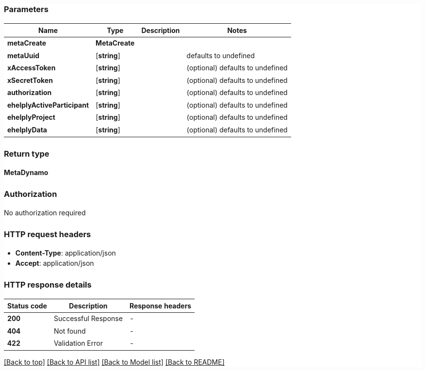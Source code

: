 
### Parameters

Name | Type | Description  | Notes
------------- | ------------- | ------------- | -------------
 **metaCreate** | **MetaCreate**|  |
 **metaUuid** | [**string**] |  | defaults to undefined
 **xAccessToken** | [**string**] |  | (optional) defaults to undefined
 **xSecretToken** | [**string**] |  | (optional) defaults to undefined
 **authorization** | [**string**] |  | (optional) defaults to undefined
 **ehelplyActiveParticipant** | [**string**] |  | (optional) defaults to undefined
 **ehelplyProject** | [**string**] |  | (optional) defaults to undefined
 **ehelplyData** | [**string**] |  | (optional) defaults to undefined


### Return type

**MetaDynamo**

### Authorization

No authorization required

### HTTP request headers

 - **Content-Type**: application/json
 - **Accept**: application/json


### HTTP response details
| Status code | Description | Response headers |
|-------------|-------------|------------------|
**200** | Successful Response |  -  |
**404** | Not found |  -  |
**422** | Validation Error |  -  |

[[Back to top]](#) [[Back to API list]](README.md#documentation-for-api-endpoints) [[Back to Model list]](README.md#documentation-for-models) [[Back to README]](README.md)


